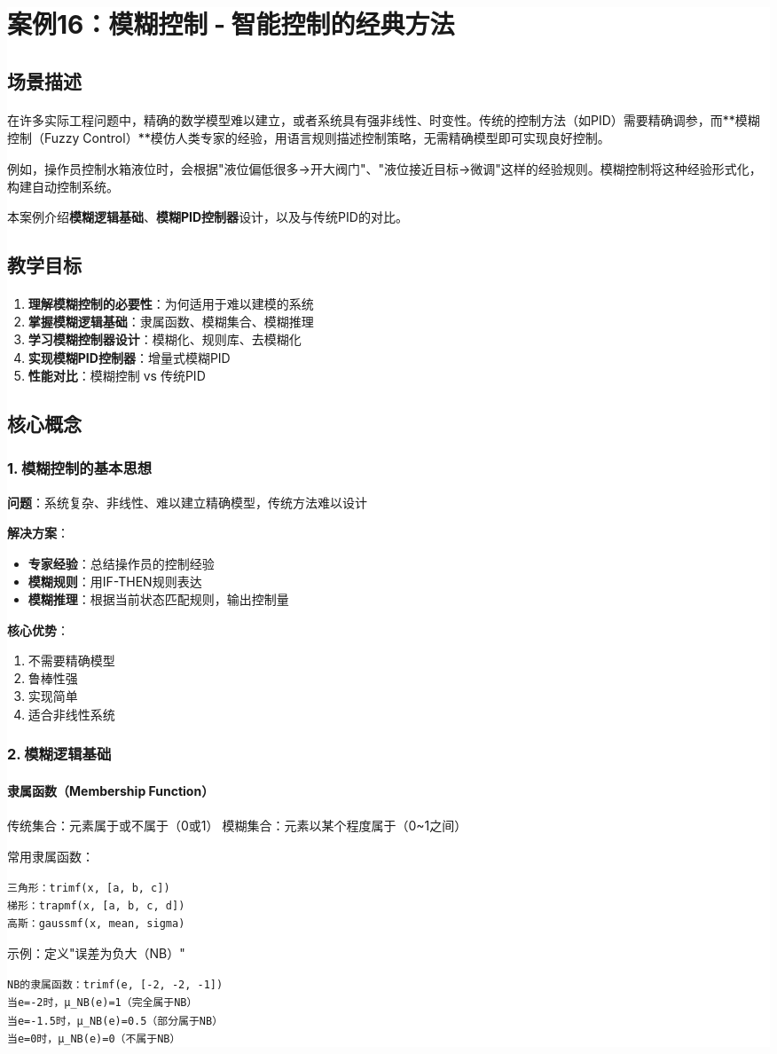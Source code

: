 # 案例16：模糊控制 - 智能控制的经典方法

## 场景描述

在许多实际工程问题中，精确的数学模型难以建立，或者系统具有强非线性、时变性。传统的控制方法（如PID）需要精确调参，而**模糊控制（Fuzzy Control）**模仿人类专家的经验，用语言规则描述控制策略，无需精确模型即可实现良好控制。

例如，操作员控制水箱液位时，会根据"液位偏低很多→开大阀门"、"液位接近目标→微调"这样的经验规则。模糊控制将这种经验形式化，构建自动控制系统。

本案例介绍**模糊逻辑基础**、**模糊PID控制器**设计，以及与传统PID的对比。

## 教学目标

1. **理解模糊控制的必要性**：为何适用于难以建模的系统
2. **掌握模糊逻辑基础**：隶属函数、模糊集合、模糊推理
3. **学习模糊控制器设计**：模糊化、规则库、去模糊化
4. **实现模糊PID控制器**：增量式模糊PID
5. **性能对比**：模糊控制 vs 传统PID

## 核心概念

### 1. 模糊控制的基本思想

**问题**：系统复杂、非线性、难以建立精确模型，传统方法难以设计

**解决方案**：
- **专家经验**：总结操作员的控制经验
- **模糊规则**：用IF-THEN规则表达
- **模糊推理**：根据当前状态匹配规则，输出控制量

**核心优势**：
1. 不需要精确模型
2. 鲁棒性强
3. 实现简单
4. 适合非线性系统

### 2. 模糊逻辑基础

#### 隶属函数（Membership Function）

传统集合：元素属于或不属于（0或1）
模糊集合：元素以某个程度属于（0~1之间）

常用隶属函数：
```
三角形：trimf(x, [a, b, c])
梯形：trapmf(x, [a, b, c, d])
高斯：gaussmf(x, mean, sigma)
```

示例：定义"误差为负大（NB）"
```
NB的隶属函数：trimf(e, [-2, -2, -1])
当e=-2时，μ_NB(e)=1（完全属于NB）
当e=-1.5时，μ_NB(e)=0.5（部分属于NB）
当e=0时，μ_NB(e)=0（不属于NB）
```

